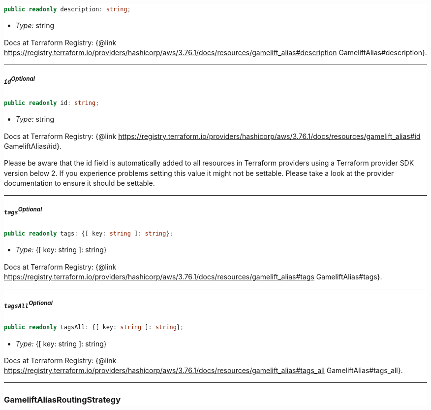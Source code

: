 ```typescript
public readonly description: string;
```

- *Type:* string

Docs at Terraform Registry: {@link https://registry.terraform.io/providers/hashicorp/aws/3.76.1/docs/resources/gamelift_alias#description GameliftAlias#description}.

---

##### `id`<sup>Optional</sup> <a name="id" id="@cdktf/aws-cdk.gameliftAlias.GameliftAliasConfig.property.id"></a>

```typescript
public readonly id: string;
```

- *Type:* string

Docs at Terraform Registry: {@link https://registry.terraform.io/providers/hashicorp/aws/3.76.1/docs/resources/gamelift_alias#id GameliftAlias#id}.

Please be aware that the id field is automatically added to all resources in Terraform providers using a Terraform provider SDK version below 2.
If you experience problems setting this value it might not be settable. Please take a look at the provider documentation to ensure it should be settable.

---

##### `tags`<sup>Optional</sup> <a name="tags" id="@cdktf/aws-cdk.gameliftAlias.GameliftAliasConfig.property.tags"></a>

```typescript
public readonly tags: {[ key: string ]: string};
```

- *Type:* {[ key: string ]: string}

Docs at Terraform Registry: {@link https://registry.terraform.io/providers/hashicorp/aws/3.76.1/docs/resources/gamelift_alias#tags GameliftAlias#tags}.

---

##### `tagsAll`<sup>Optional</sup> <a name="tagsAll" id="@cdktf/aws-cdk.gameliftAlias.GameliftAliasConfig.property.tagsAll"></a>

```typescript
public readonly tagsAll: {[ key: string ]: string};
```

- *Type:* {[ key: string ]: string}

Docs at Terraform Registry: {@link https://registry.terraform.io/providers/hashicorp/aws/3.76.1/docs/resources/gamelift_alias#tags_all GameliftAlias#tags_all}.

---

### GameliftAliasRoutingStrategy <a name="GameliftAliasRoutingStrategy" id="@cdktf/aws-cdk.gameliftAlias.GameliftAliasRoutingStrategy"></a>
